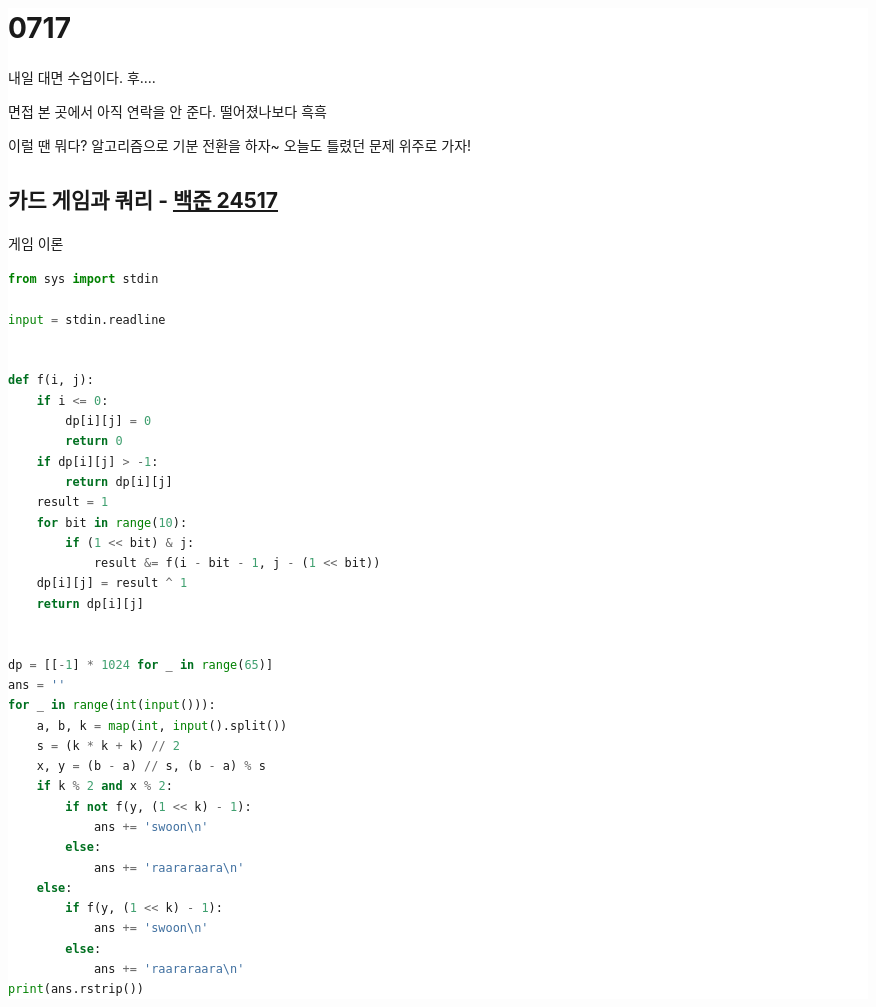 # 0717

내일 대면 수업이다. 후....

면접 본 곳에서 아직 연락을 안 준다. 떨어졌나보다 흑흑

이럴 땐 뭐다? 알고리즘으로 기분 전환을 하자~ 오늘도 틀렸던 문제 위주로 가자!



## 카드 게임과 쿼리 - [백준 24517](https://www.acmicpc.net/problem/24517)

게임 이론

```python
from sys import stdin

input = stdin.readline


def f(i, j):
    if i <= 0:
        dp[i][j] = 0
        return 0
    if dp[i][j] > -1:
        return dp[i][j]
    result = 1
    for bit in range(10):
        if (1 << bit) & j:
            result &= f(i - bit - 1, j - (1 << bit))
    dp[i][j] = result ^ 1
    return dp[i][j]


dp = [[-1] * 1024 for _ in range(65)]
ans = ''
for _ in range(int(input())):
    a, b, k = map(int, input().split())
    s = (k * k + k) // 2
    x, y = (b - a) // s, (b - a) % s
    if k % 2 and x % 2:
        if not f(y, (1 << k) - 1):
            ans += 'swoon\n'
        else:
            ans += 'raararaara\n'
    else:
        if f(y, (1 << k) - 1):
            ans += 'swoon\n'
        else:
            ans += 'raararaara\n'
print(ans.rstrip())
```
